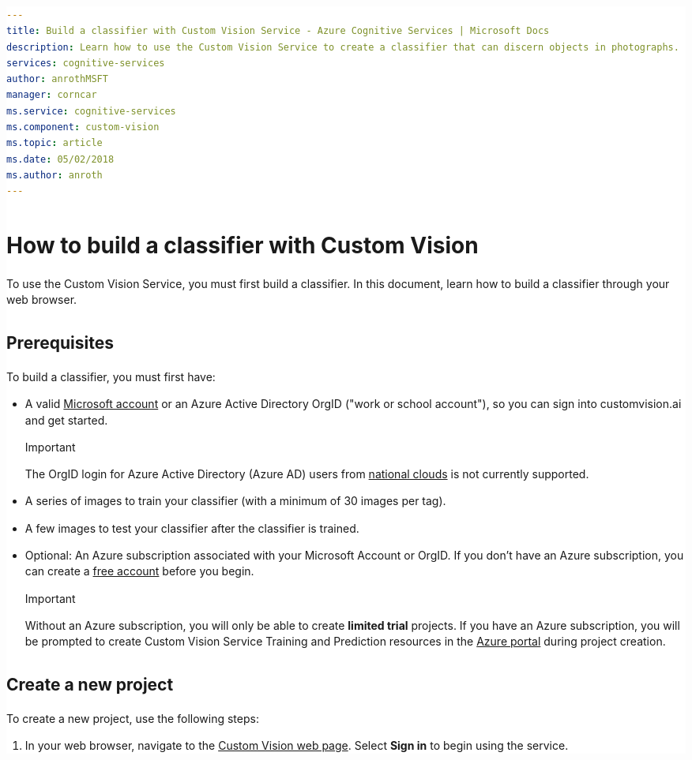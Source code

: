 ```yaml
---
title: Build a classifier with Custom Vision Service - Azure Cognitive Services | Microsoft Docs
description: Learn how to use the Custom Vision Service to create a classifier that can discern objects in photographs.
services: cognitive-services
author: anrothMSFT
manager: corncar
ms.service: cognitive-services
ms.component: custom-vision
ms.topic: article
ms.date: 05/02/2018
ms.author: anroth
---
```


# How to build a classifier with Custom Vision

To use the Custom Vision Service, you must first build a classifier. In this document, learn how to build a classifier through your web browser.

## Prerequisites

To build a classifier, you must first have:

- A valid [Microsoft account](https://account.microsoft.com/account) or an Azure Active Directory OrgID ("work or school account"), so you can sign into customvision.ai and get started.

    > [!IMPORTANT] 
    > The OrgID login for Azure Active Directory (Azure AD) users from [national clouds](https://www.microsoft.com/en-us/trustcenter/cloudservices/nationalcloud) is not currently supported.

- A series of images to train your classifier (with a minimum of 30 images per tag).

- A few images to test your classifier after the classifier is trained.

- Optional: An Azure subscription associated with your Microsoft Account or OrgID. If you don’t have an Azure subscription, you can create a [free account](https://azure.microsoft.com/free/?WT.mc_id=A261C142F) before you begin.

    > [!IMPORTANT]
    > Without an Azure subscription, you will only be able to create __limited trial__ projects. If you have an Azure subscription, you will be prompted to create Custom Vision Service Training and Prediction resources in the [Azure portal](https://portal.azure.com/?microsoft_azure_marketplace_ItemHideKey=microsoft_azure_cognitiveservices_customvision#create/Microsoft.CognitiveServicesCustomVision) during project creation.   

## Create a new project

To create a new project, use the following steps:

1. In your web browser, navigate to the [Custom Vision web page](https://customvision.ai). Select __Sign in__ to begin using the service.
